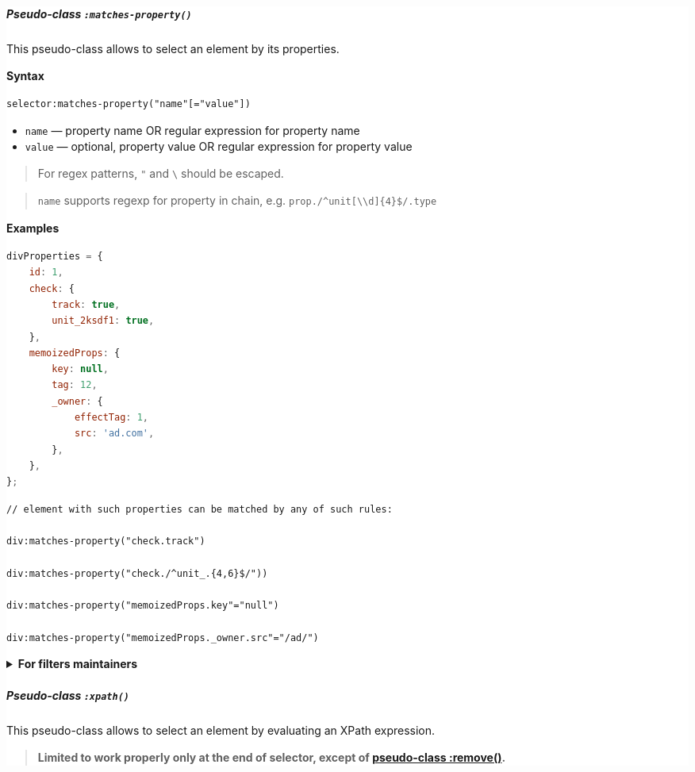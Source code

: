 <a id="extended-css-matches-property"></a>
##### Pseudo-class `:matches-property()`

This pseudo-class allows to select an element by its properties.

**Syntax**
```
selector:matches-property("name"[="value"])
```

- `name` — property name OR regular expression for property name
- `value` — optional, property value OR regular expression for property value

> For regex patterns, `"` and `\` should be escaped.

> `name` supports regexp for property in chain, e.g. `prop./^unit[\\d]{4}$/.type`

**Examples**

```javascript
divProperties = {
    id: 1,
    check: {
        track: true,
        unit_2ksdf1: true,
    },
    memoizedProps: {
        key: null,
        tag: 12,
        _owner: {
            effectTag: 1,
            src: 'ad.com',
        },
    },
};
```

```
// element with such properties can be matched by any of such rules:

div:matches-property("check.track")

div:matches-property("check./^unit_.{4,6}$/"))

div:matches-property("memoizedProps.key"="null")

div:matches-property("memoizedProps._owner.src"="/ad/")
```

<details><summary><b>For filters maintainers</b></summary></details>

<a id="extended-css-xpath"></a>
##### Pseudo-class `:xpath()`

This pseudo-class allows to select an element by evaluating an XPath expression.

> **Limited to work properly only at the end of selector, except of [pseudo-class :remove()](#remove-pseudos).**
